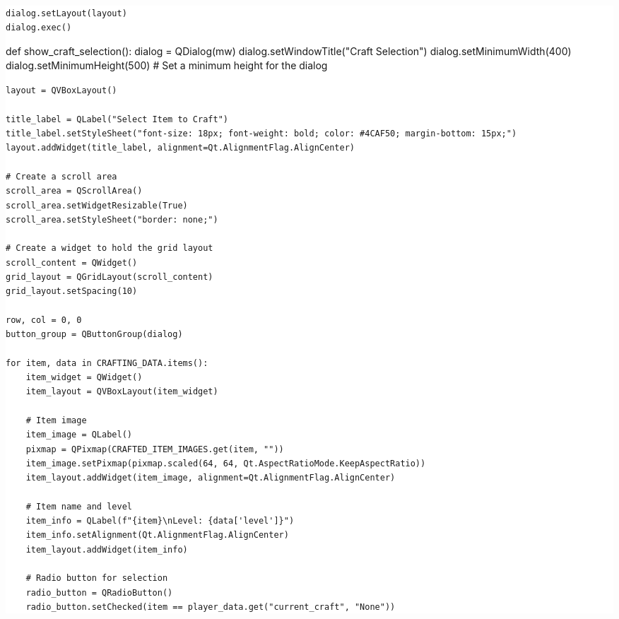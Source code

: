     dialog.setLayout(layout)
    dialog.exec()

def show_craft_selection():
    dialog = QDialog(mw)
    dialog.setWindowTitle("Craft Selection")
    dialog.setMinimumWidth(400)
    dialog.setMinimumHeight(500)  # Set a minimum height for the dialog

    layout = QVBoxLayout()

    title_label = QLabel("Select Item to Craft")
    title_label.setStyleSheet("font-size: 18px; font-weight: bold; color: #4CAF50; margin-bottom: 15px;")
    layout.addWidget(title_label, alignment=Qt.AlignmentFlag.AlignCenter)

    # Create a scroll area
    scroll_area = QScrollArea()
    scroll_area.setWidgetResizable(True)
    scroll_area.setStyleSheet("border: none;")

    # Create a widget to hold the grid layout
    scroll_content = QWidget()
    grid_layout = QGridLayout(scroll_content)
    grid_layout.setSpacing(10)

    row, col = 0, 0
    button_group = QButtonGroup(dialog)

    for item, data in CRAFTING_DATA.items():
        item_widget = QWidget()
        item_layout = QVBoxLayout(item_widget)

        # Item image
        item_image = QLabel()
        pixmap = QPixmap(CRAFTED_ITEM_IMAGES.get(item, ""))
        item_image.setPixmap(pixmap.scaled(64, 64, Qt.AspectRatioMode.KeepAspectRatio))
        item_layout.addWidget(item_image, alignment=Qt.AlignmentFlag.AlignCenter)

        # Item name and level
        item_info = QLabel(f"{item}\nLevel: {data['level']}")
        item_info.setAlignment(Qt.AlignmentFlag.AlignCenter)
        item_layout.addWidget(item_info)

        # Radio button for selection
        radio_button = QRadioButton()
        radio_button.setChecked(item == player_data.get("current_craft", "None"))
